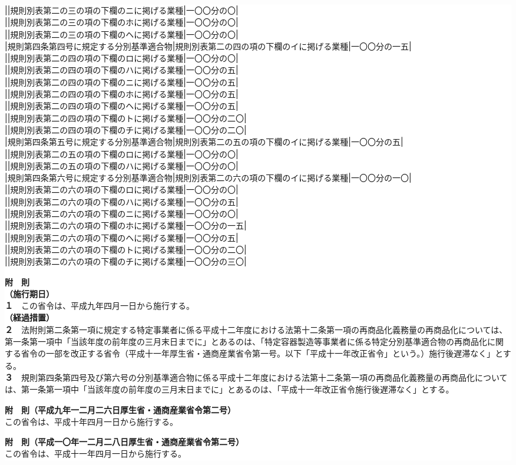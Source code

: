 ||規則別表第二の三の項の下欄のニに掲げる業種|一〇〇分の〇|  
||規則別表第二の三の項の下欄のホに掲げる業種|一〇〇分の〇|  
||規則別表第二の三の項の下欄のヘに掲げる業種|一〇〇分の〇|  
|規則第四条第四号に規定する分別基準適合物|規則別表第二の四の項の下欄のイに掲げる業種|一〇〇分の一五|  
||規則別表第二の四の項の下欄のロに掲げる業種|一〇〇分の〇|  
||規則別表第二の四の項の下欄のハに掲げる業種|一〇〇分の五|  
||規則別表第二の四の項の下欄のニに掲げる業種|一〇〇分の五|  
||規則別表第二の四の項の下欄のホに掲げる業種|一〇〇分の五|  
||規則別表第二の四の項の下欄のヘに掲げる業種|一〇〇分の五|  
||規則別表第二の四の項の下欄のトに掲げる業種|一〇〇分の二〇|  
||規則別表第二の四の項の下欄のチに掲げる業種|一〇〇分の二〇|  
|規則第四条第五号に規定する分別基準適合物|規則別表第二の五の項の下欄のイに掲げる業種|一〇〇分の五|  
||規則別表第二の五の項の下欄のロに掲げる業種|一〇〇分の〇|  
||規則別表第二の五の項の下欄のハに掲げる業種|一〇〇分の〇|  
|規則第四条第六号に規定する分別基準適合物|規則別表第二の六の項の下欄のイに掲げる業種|一〇〇分の一〇|  
||規則別表第二の六の項の下欄のロに掲げる業種|一〇〇分の〇|  
||規則別表第二の六の項の下欄のハに掲げる業種|一〇〇分の五|  
||規則別表第二の六の項の下欄のニに掲げる業種|一〇〇分の〇|  
||規則別表第二の六の項の下欄のホに掲げる業種|一〇〇分の一五|  
||規則別表第二の六の項の下欄のヘに掲げる業種|一〇〇分の五|  
||規則別表第二の六の項の下欄のトに掲げる業種|一〇〇分の二〇|  
||規則別表第二の六の項の下欄のチに掲げる業種|一〇〇分の三〇|  
  
**附　則**  
**（施行期日）**  
**１**　この省令は、平成九年四月一日から施行する。  
**（経過措置）**  
**２**　法附則第二条第一項に規定する特定事業者に係る平成十二年度における法第十二条第一項の再商品化義務量の再商品化については、第一条第一項中「当該年度の前年度の三月末日までに」とあるのは、「特定容器製造等事業者に係る特定分別基準適合物の再商品化に関する省令の一部を改正する省令（平成十一年厚生省・通商産業省令第一号。以下「平成十一年改正省令」という。）施行後遅滞なく」とする。  
**３**　規則第四条第四号及び第六号の分別基準適合物に係る平成十二年度における法第十二条第一項の再商品化義務量の再商品化については、第一条第一項中「当該年度の前年度の三月末日までに」とあるのは、「平成十一年改正省令施行後遅滞なく」とする。  
  
**附　則（平成九年一二月二六日厚生省・通商産業省令第二号）**  
この省令は、平成十年四月一日から施行する。  
  
**附　則（平成一〇年一二月二八日厚生省・通商産業省令第二号）**  
この省令は、平成十一年四月一日から施行する。  
  
